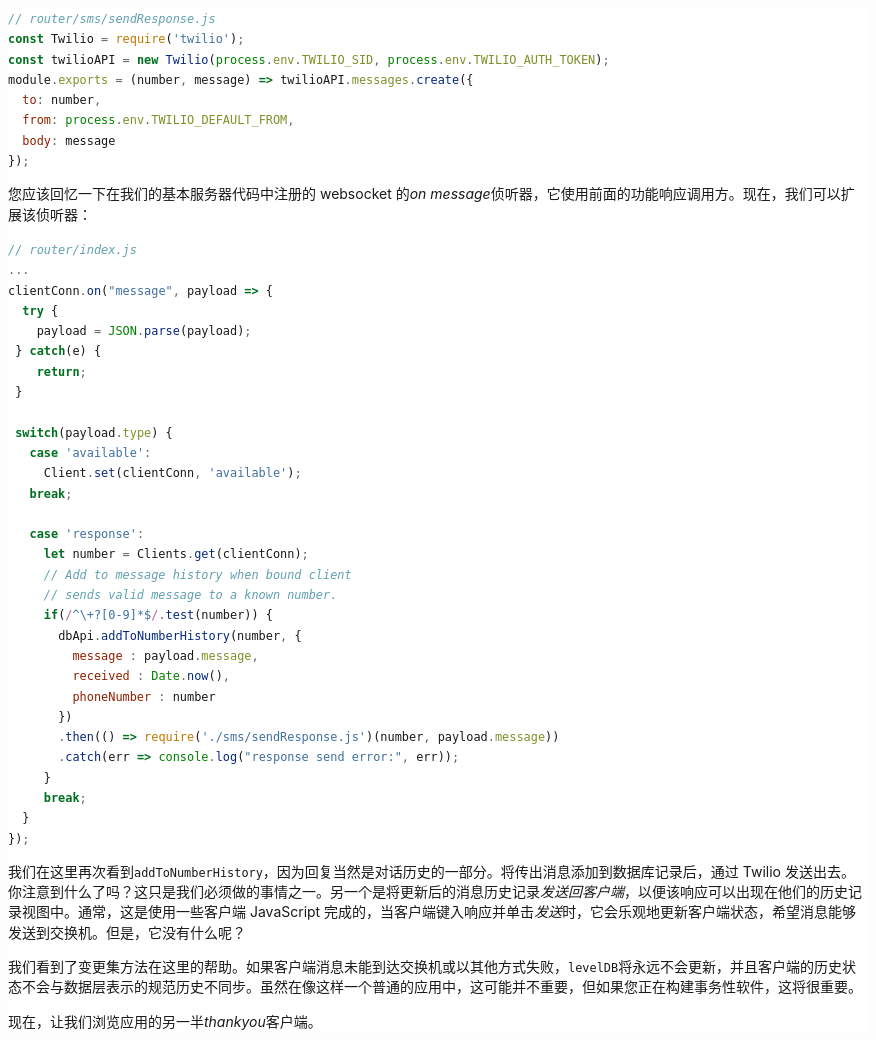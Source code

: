 ```js
// router/sms/sendResponse.js
const Twilio = require('twilio');
const twilioAPI = new Twilio(process.env.TWILIO_SID, process.env.TWILIO_AUTH_TOKEN);
module.exports = (number, message) => twilioAPI.messages.create({
  to: number,
  from: process.env.TWILIO_DEFAULT_FROM,
  body: message
});
```

您应该回忆一下在我们的基本服务器代码中注册的 websocket 的*on message*侦听器，它使用前面的功能响应调用方。现在，我们可以扩展该侦听器：

```js
// router/index.js
...
clientConn.on("message", payload => {
  try {
    payload = JSON.parse(payload);
 } catch(e) {
    return;
 }

 switch(payload.type) {
   case 'available':
     Client.set(clientConn, 'available');
   break;

   case 'response':
     let number = Clients.get(clientConn);
     // Add to message history when bound client
     // sends valid message to a known number.
     if(/^\+?[0-9]*$/.test(number)) {
       dbApi.addToNumberHistory(number, {
         message : payload.message,
         received : Date.now(),
         phoneNumber : number
       })
       .then(() => require('./sms/sendResponse.js')(number, payload.message))
       .catch(err => console.log("response send error:", err));
     }
     break;
  }
});
```

我们在这里再次看到`addToNumberHistory`，因为回复当然是对话历史的一部分。将传出消息添加到数据库记录后，通过 Twilio 发送出去。你注意到什么了吗？这只是我们必须做的事情之一。另一个是将更新后的消息历史记录*发送回客户端*，以便该响应可以出现在他们的历史记录视图中。通常，这是使用一些客户端 JavaScript 完成的，当客户端键入响应并单击*发送*时，它会乐观地更新客户端状态，希望消息能够发送到交换机。但是，它没有什么呢？

我们看到了变更集方法在这里的帮助。如果客户端消息未能到达交换机或以其他方式失败，`levelDB`将永远不会更新，并且客户端的历史状态不会与数据层表示的规范历史不同步。虽然在像这样一个普通的应用中，这可能并不重要，但如果您正在构建事务性软件，这将很重要。

现在，让我们浏览应用的另一半*thankyou*客户端。
